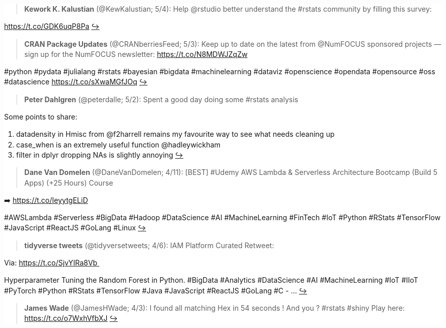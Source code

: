 


> **Kework K. Kalustian** (@KewKalustian; 5/4): Help @rstudio better understand the #rstats community by filling this survey: 
>
https://t.co/GDK6uqP8Pa  [&#8618;](https://twitter.com/dataandme/status/1205901016698425347)




> **CRAN Package Updates** (@CRANberriesFeed; 5/3): Keep up to date on the latest from @NumFOCUS sponsored projects — sign up for the NumFOCUS newsletter: https://t.co/N8MDWJZqZw
>
#python #pydata #julialang #rstats #bayesian #bigdata #machinelearning #dataviz #openscience #opendata #opensource #oss #datascience https://t.co/sXwaMGfJOq  [&#8618;](https://twitter.com/dataandme/status/1205933108786323456)




> **Peter Dahlgren** (@peterdalle; 5/2): Spent a good day doing some #rstats analysis
>
Some points to share:
>
1) datadensity in Hmisc from @f2harrell remains my favourite way to see what needs cleaning up
2) case_when is an extremely useful function @hadleywickham 
3) filter in dplyr dropping NAs is slightly annoying  [&#8618;](https://twitter.com/dataandme/status/1205946591951118336)




> **Dane Van Domelen** (@DaneVanDomelen; 4/11): [BEST] #Udemy AWS Lambda &amp; Serverless Architecture Bootcamp (Build 5 Apps) (+25 Hours) Course 
>
➡️ https://t.co/IeyytgELiD 
>
#AWSLambda #Serverless #BigData #Hadoop #DataScience #AI #MachineLearning #FinTech #IoT #Python #RStats #TensorFlow #JavaScript #ReactJS #GoLang #Linux  [&#8618;](https://twitter.com/dataandme/status/1205946056044761088)




> **tidyverse tweets** (@tidyversetweets; 4/6): IAM Platform Curated Retweet:
>
Via:  https://t.co/SjvYIRa8Vb 
>
Hyperparameter Tuning the Random Forest in Python. #BigData #Analytics #DataScience #AI #MachineLearning #IoT #IIoT #PyTorch #Python #RStats #TensorFlow #Java #JavaScript #ReactJS #GoLang #C - …  [&#8618;](https://twitter.com/dataandme/status/1205911177131364352)




> **James Wade** (@JamesHWade; 4/3): I found all matching Hex in 54 seconds ! And you ? #rstats #shiny Play here: https://t.co/o7WxhVfbXJ  [&#8618;](https://twitter.com/dataandme/status/1205958270621552646)



